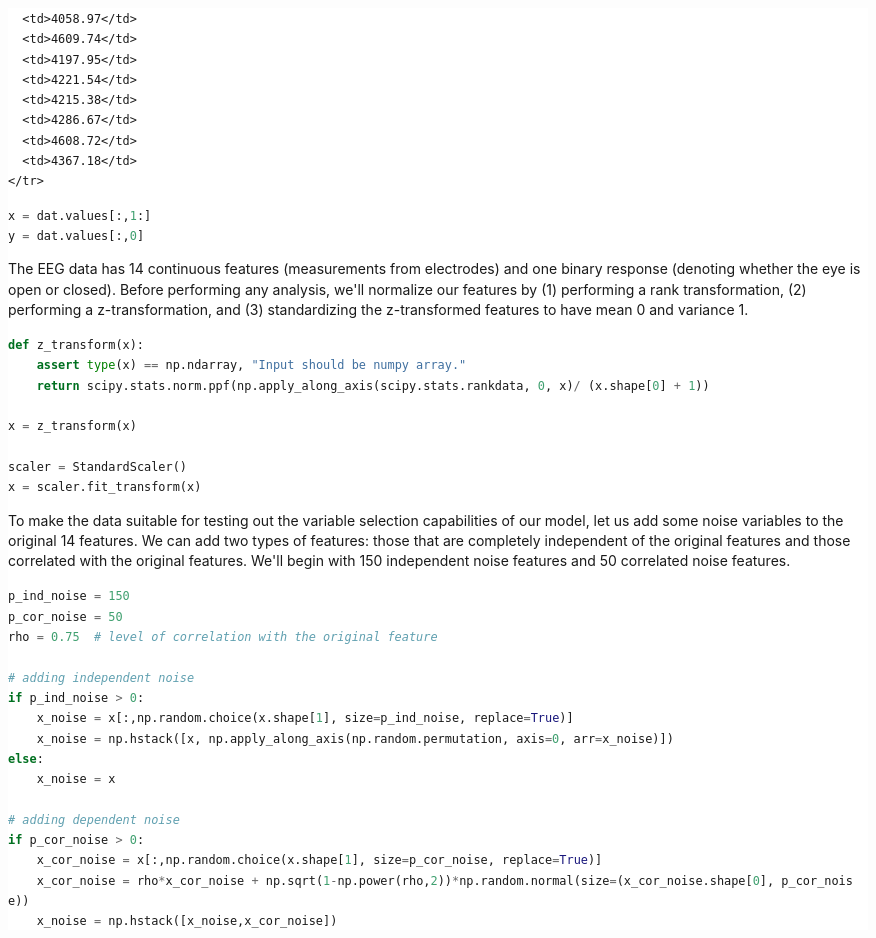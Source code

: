       <td>4058.97</td>
      <td>4609.74</td>
      <td>4197.95</td>
      <td>4221.54</td>
      <td>4215.38</td>
      <td>4286.67</td>
      <td>4608.72</td>
      <td>4367.18</td>
    </tr>
  </tbody>
</table>
</div>




```python
x = dat.values[:,1:]
y = dat.values[:,0]
```

The EEG data has 14 continuous features (measurements from electrodes) and one binary response (denoting whether the eye is open or closed). Before performing any analysis, we'll normalize our features by (1) performing a rank transformation, (2) performing a z-transformation, and (3) standardizing the z-transformed features to have mean 0 and variance 1.


```python
def z_transform(x):
    assert type(x) == np.ndarray, "Input should be numpy array."
    return scipy.stats.norm.ppf(np.apply_along_axis(scipy.stats.rankdata, 0, x)/ (x.shape[0] + 1))

x = z_transform(x)

scaler = StandardScaler()
x = scaler.fit_transform(x)
```

To make the data suitable for testing out the variable selection capabilities of our model, let us add some noise variables to the original 14 features. We can add two types of features: those that are completely independent of the original features and those correlated with the original features. We'll begin with 150 independent noise features and 50 correlated noise features.


```python
p_ind_noise = 150
p_cor_noise = 50
rho = 0.75  # level of correlation with the original feature

# adding independent noise
if p_ind_noise > 0:
    x_noise = x[:,np.random.choice(x.shape[1], size=p_ind_noise, replace=True)]
    x_noise = np.hstack([x, np.apply_along_axis(np.random.permutation, axis=0, arr=x_noise)])
else:
    x_noise = x
    
# adding dependent noise
if p_cor_noise > 0:
    x_cor_noise = x[:,np.random.choice(x.shape[1], size=p_cor_noise, replace=True)]
    x_cor_noise = rho*x_cor_noise + np.sqrt(1-np.power(rho,2))*np.random.normal(size=(x_cor_noise.shape[0], p_cor_noise))
    x_noise = np.hstack([x_noise,x_cor_noise])
```
